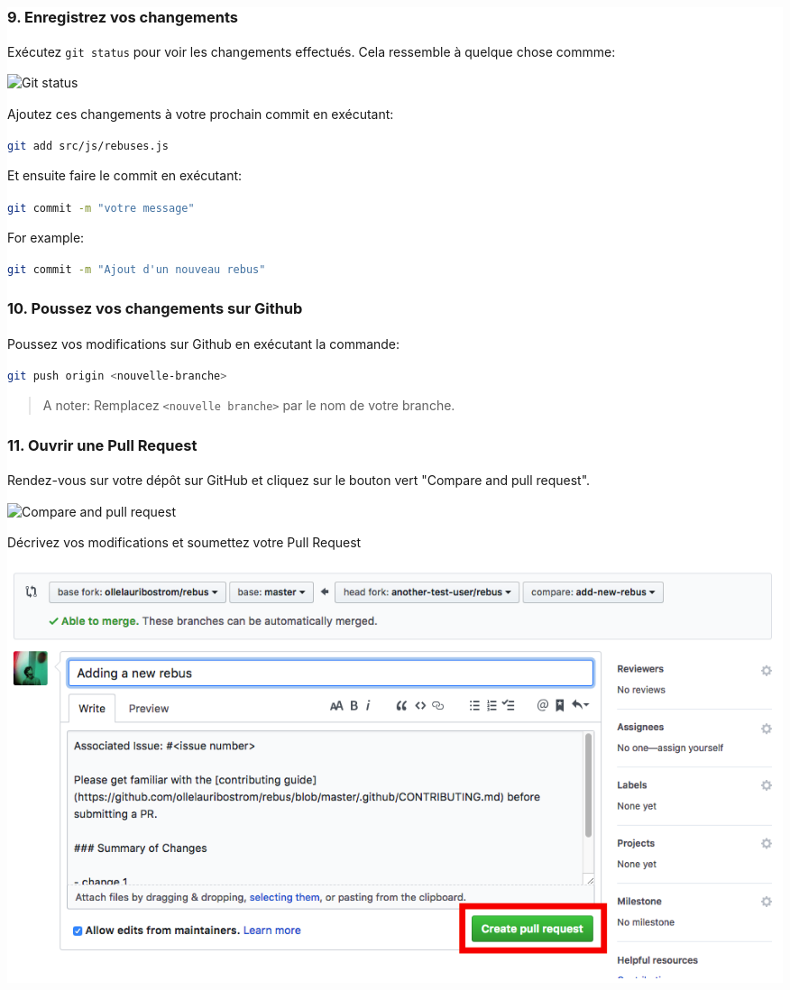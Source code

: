 ### 9. Enregistrez vos changements

Exécutez `git status` pour voir les changements effectués. Cela ressemble à quelque chose commme:

<img width="300" src=".github/status.png" alt="Git status" />

Ajoutez ces changements à votre prochain commit en exécutant:

```sh
git add src/js/rebuses.js
```

Et ensuite faire le commit en exécutant:

```sh
git commit -m "votre message"
```

For example:

```sh
git commit -m "Ajout d'un nouveau rebus"
```

### 10. Poussez vos changements sur Github

Poussez vos modifications sur Github en exécutant la commande:

```sh
git push origin <nouvelle-branche>
```

> A noter: Remplacez `<nouvelle branche>` par le nom de votre branche.

### 11. Ouvrir une Pull Request

Rendez-vous sur votre dépôt sur GitHub et cliquez sur le bouton vert "Compare and pull request".

<img src=".github/pr.png" alt="Compare and pull request" />

Décrivez vos modifications et soumettez votre Pull Request

<img src=".github/pr2.png" alt="Submit pull request" />

